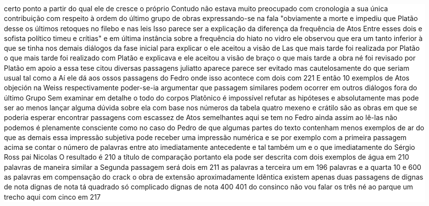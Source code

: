 certo ponto a partir do qual ele de
cresce o próprio Contudo não estava
muito preocupado com cronologia a sua
única contribuição com respeito à ordem
do último grupo de obras expressando-se
na fala "obviamente a morte e impediu
que Platão desse os últimos retoques no
filebo e nas leis Isso parece ser a
explicação da diferença da frequência de
Atos Entre esses dois e sofista político
timeu e crítias"
e em última instância sobre a frequência
do hiato no vidro ele observou que era
um tanto inferior à que se tinha nos
demais diálogos da fase inicial para
explicar o ele aceitou a visão de Las
que mais tarde foi realizada por Platão
o que mais tarde foi realizado com
Platão e explicava e ele aceitou a visão
de braço
o que mais tarde a obra né foi revisado
por Platão em apoio a essa tese citou
diversas passagens juliatto aparece
parece ser evitado mas cautelosamente do
que seriam usual tal como a Aí ele dá
aos ossos passagens do Fedro onde isso
acontece com dois com 221 E então 10
exemplos de Atos objeción na Weiss
respectivamente poder-se-ia argumentar
que passagem similares podem ocorrer em
outros diálogos fora do último Grupo Sem
examinar em detalhe o todo do corpos
Platônico é impossível refutar as
hipóteses e absolutamente mas pode ser
ao menos lançar alguma dúvida sobre ela
com base nos números da tabela quatro
mexeno e crátilo são as obras em que se
poderia esperar encontrar passagens com
escassez de Atos semelhantes aqui se tem
no Fedro ainda assim ao lê-las não
podemos
é plenamente consciente como no caso do
Pedro de que algumas partes do texto
contenham menos exemplos de ar do que as
demais essa impressão subjetiva pode
receber uma impressão numérica
e se por exemplo com a primeira passagem
acima se contar o número de palavras
entre ato imediatamente antecedente e
tal também um e o que imediatamente do
Sérgio Ross pai Nicolas O resultado é
210 a título de comparação portanto ela
pode ser descrita com dois exemplos de
água em 210 palavras de maneira similar
a Segunda passagem será dois em 211
as palavras a terceira um em 196
palavras e a quarta 10 e 600 as palavras
em compensação do crack o obra de
extensão aproximadamente Idêntica
existem apenas duas passagens de dignas
de nota dignas de nota tá quadrado só
complicado dignas de nota 400 401 do
consinco não vou falar os três né ao
parque um trecho aqui com cinco em 217
